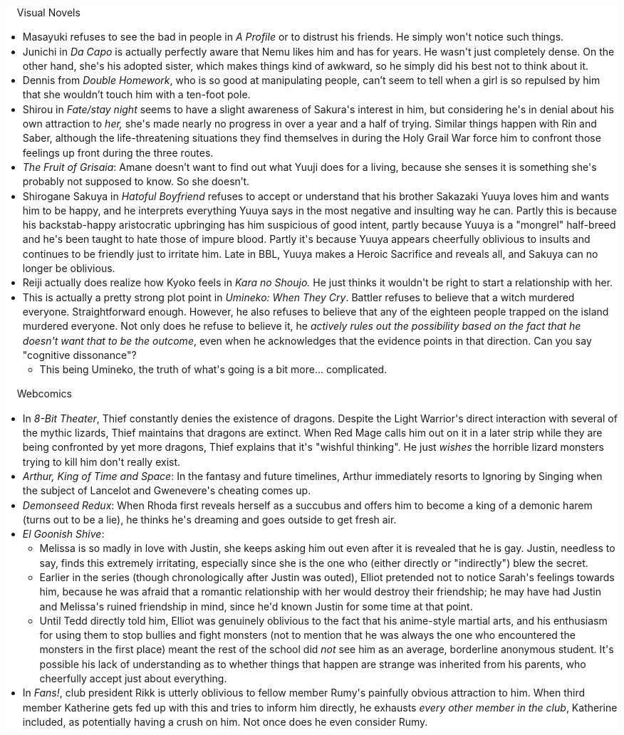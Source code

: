     Visual Novels 

-   Masayuki refuses to see the bad in people in _A Profile_ or to distrust his friends. He simply won't notice such things.
-   Junichi in _Da Capo_ is actually perfectly aware that Nemu likes him and has for years. He wasn't just completely dense. On the other hand, she's his adopted sister, which makes things kind of awkward, so he simply did his best not to think about it.
-   Dennis from _Double Homework_, who is so good at manipulating people, can’t seem to tell when a girl is so repulsed by him that she wouldn’t touch him with a ten-foot pole.
-   Shirou in _Fate/stay night_ seems to have a slight awareness of Sakura's interest in him, but considering he's in denial about his own attraction to _her,_ she's made nearly no progress in over a year and a half of trying. Similar things happen with Rin and Saber, although the life-threatening situations they find themselves in during the Holy Grail War force him to confront those feelings up front during the three routes.
-   _The Fruit of Grisaia_: Amane doesn’t want to find out what Yuuji does for a living, because she senses it is something she's probably not supposed to know. So she doesn’t.
-   Shirogane Sakuya in _Hatoful Boyfriend_ refuses to accept or understand that his brother Sakazaki Yuuya loves him and wants him to be happy, and he interprets everything Yuuya says in the most negative and insulting way he can. Partly this is because his backstab-happy aristocratic upbringing has him suspicious of good intent, partly because Yuuya is a "mongrel" half-breed and he's been taught to hate those of impure blood. Partly it's because Yuuya appears cheerfully oblivious to insults and continues to be friendly just to irritate him. Late in BBL, Yuuya makes a Heroic Sacrifice and reveals all, and Sakuya can no longer be oblivious.
-   Reiji actually does realize how Kyoko feels in _Kara no Shoujo._ He just thinks it wouldn't be right to start a relationship with her.
-   This is actually a pretty strong plot point in _Umineko: When They Cry_. Battler refuses to believe that a witch murdered everyone. Straightforward enough. However, he also refuses to believe that any of the eighteen people trapped on the island murdered everyone. Not only does he refuse to believe it, he _actively rules out the possibility based on the fact that he doesn't want that to be the outcome_, even when he acknowledges that the evidence points in that direction. Can you say "cognitive dissonance"?
    -   This being Umineko, the truth of what's going is a bit more... complicated.

    Webcomics 

-   In _8-Bit Theater_, Thief constantly denies the existence of dragons. Despite the Light Warrior's direct interaction with several of the mythic lizards, Thief maintains that dragons are extinct. When Red Mage calls him out on it in a later strip while they are being confronted by yet more dragons, Thief explains that it's "wishful thinking". He just _wishes_ the horrible lizard monsters trying to kill him don't really exist.
-   _Arthur, King of Time and Space_: In the fantasy and future timelines, Arthur immediately resorts to Ignoring by Singing when the subject of Lancelot and Gwenevere's cheating comes up.
-   _Demonseed Redux_: When Rhoda first reveals herself as a succubus and offers him to become a king of a demonic harem (turns out to be a lie), he thinks he's dreaming and goes outside to get fresh air.
-   _El Goonish Shive_:
    -   Melissa is so madly in love with Justin, she keeps asking him out even after it is revealed that he is gay. Justin, needless to say, finds this extremely irritating, especially since she is the one who (either directly or "indirectly") blew the secret.
    -   Earlier in the series (though chronologically after Justin was outed), Elliot pretended not to notice Sarah's feelings towards him, because he was afraid that a romantic relationship with her would destroy their friendship; he may have had Justin and Melissa's ruined friendship in mind, since he'd known Justin for some time at that point.
    -   Until Tedd directly told him, Elliot was genuinely oblivious to the fact that his anime-style martial arts, and his enthusiasm for using them to stop bullies and fight monsters (not to mention that he was always the one who encountered the monsters in the first place) meant the rest of the school did _not_ see him as an average, borderline anonymous student. It's possible his lack of understanding as to whether things that happen are strange was inherited from his parents, who cheerfully accept just about everything.
-   In _Fans!_, club president Rikk is utterly oblivious to fellow member Rumy's painfully obvious attraction to him. When third member Katherine gets fed up with this and tries to inform him directly, he exhausts _every other member in the club_, Katherine included, as potentially having a crush on him. Not once does he even consider Rumy.
